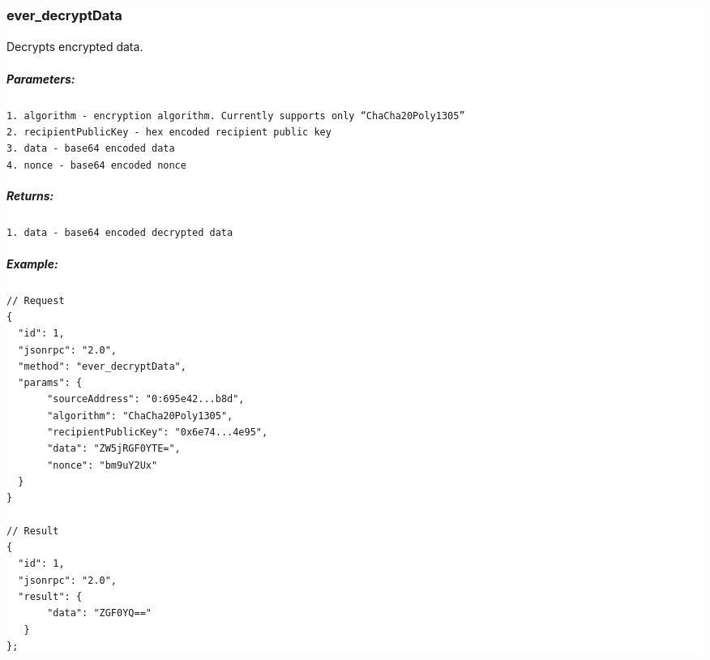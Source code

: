 ### ever_decryptData

Decrypts encrypted data.

##### Parameters:

    1. algorithm - encryption algorithm. Currently supports only “ChaCha20Poly1305”
    2. recipientPublicKey - hex encoded recipient public key
    3. data - base64 encoded data
    4. nonce - base64 encoded nonce

##### Returns:

    1. data - base64 encoded decrypted data

##### Example:

```
// Request
{
  "id": 1,
  "jsonrpc": "2.0",
  "method": "ever_decryptData",
  "params": {
       "sourceAddress": "0:695e42...b8d",
       "algorithm": "ChaCha20Poly1305",
       "recipientPublicKey": "0x6e74...4e95",
       "data": "ZW5jRGF0YTE=",
       "nonce": "bm9uY2Ux"
  }
}

// Result
{
  "id": 1,
  "jsonrpc": "2.0",
  "result": {
       "data": "ZGF0YQ=="
   }
};
```
